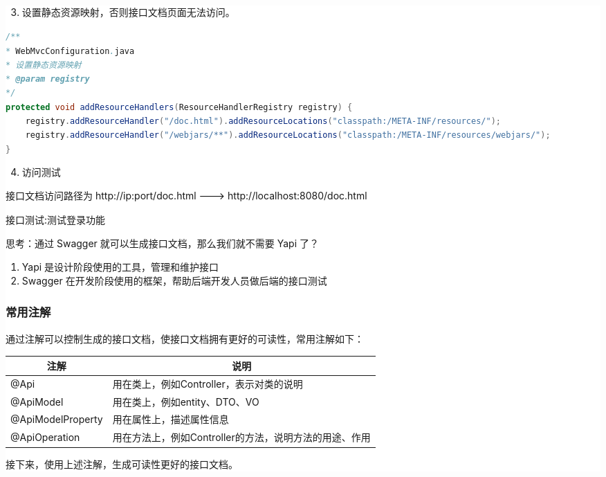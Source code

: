 3. 设置静态资源映射，否则接口文档页面无法访问。

```java
/**
* WebMvcConfiguration.java
* 设置静态资源映射
* @param registry
*/
protected void addResourceHandlers(ResourceHandlerRegistry registry) {
	registry.addResourceHandler("/doc.html").addResourceLocations("classpath:/META-INF/resources/");
	registry.addResourceHandler("/webjars/**").addResourceLocations("classpath:/META-INF/resources/webjars/");
}

```
4. 访问测试

接口文档访问路径为 http://ip:port/doc.html ---> http://localhost:8080/doc.html

接口测试:测试登录功能

思考：通过 Swagger 就可以生成接口文档，那么我们就不需要 Yapi 了？

1. Yapi 是设计阶段使用的工具，管理和维护接口
2. Swagger 在开发阶段使用的框架，帮助后端开发人员做后端的接口测试

### 常用注解

通过注解可以控制生成的接口文档，使接口文档拥有更好的可读性，常用注解如下：

| 注解                | 说明                               |
| ----------------- | -------------------------------- |
| @Api              | 用在类上，例如Controller，表示对类的说明        |
| @ApiModel         | 用在类上，例如entity、DTO、VO             |
| @ApiModelProperty | 用在属性上，描述属性信息                     |
| @ApiOperation     | 用在方法上，例如Controller的方法，说明方法的用途、作用 |

接下来，使用上述注解，生成可读性更好的接口文档。